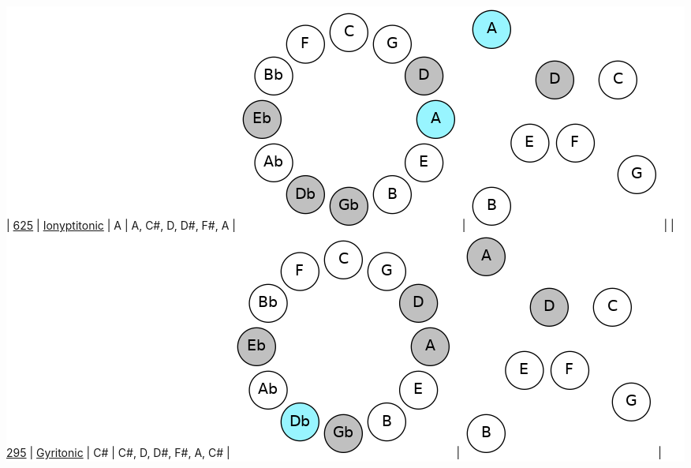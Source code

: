 | [625](https://ianring.com/musictheory/scales/625) | [Ionyptitonic](ModeIonyptitonic.md) | A | A, C#, D, D#, F#, A | ![ANaturalIonyptitonic](CircleOfFifthModeANaturalIonyptitonic.png) | ![ANaturalIonyptitonic](ChromaticCircleModeANaturalIonyptitonic.png) |
| [295](https://ianring.com/musictheory/scales/295) | [Gyritonic](ModeGyritonic.md) | C# | C#, D, D#, F#, A, C# | ![CSharpGyritonic](CircleOfFifthModeCSharpGyritonic.png) | ![CSharpGyritonic](ChromaticCircleModeCSharpGyritonic.png) |